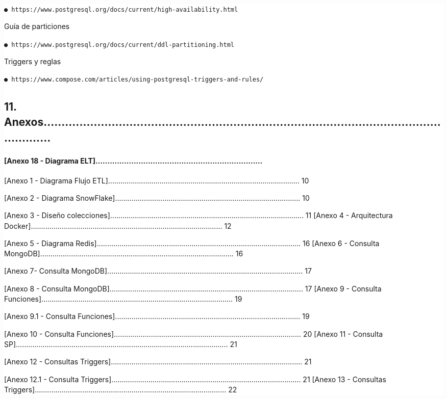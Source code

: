 ```
● https://www.postgresql.org/docs/current/high-availability.html
```
Guía de particiones

```
● https://www.postgresql.org/docs/current/ddl-partitioning.html
```

Triggers y reglas

```
● https://www.compose.com/articles/using-postgresql-triggers-and-rules/
```
## 11. Anexos............................................................................................................................

#### [Anexo 18 - Diagrama ELT]......................................................................

[Anexo 1 - Diagrama Flujo ETL]............................................................................................. 10

[Anexo 2 - Diagrama SnowFlake].......................................................................................... 10

[Anexo 3 - Diseño colecciones].............................................................................................. 11
[Anexo 4 - Arquitectura Docker]............................................................................................. 12

[Anexo 5 - Diagrama Redis]................................................................................................... 16
[Anexo 6 - Consulta MongoDB].............................................................................................. 16

[Anexo 7- Consulta MongoDB]............................................................................................... 17

[Anexo 8 - Consulta MongoDB].............................................................................................. 17
[Anexo 9 - Consulta Funciones]............................................................................................. 19

[Anexo 9.1 - Consulta Funciones].......................................................................................... 19

[Anexo 10 - Consulta Funciones]........................................................................................... 20
[Anexo 11 - Consulta SP]....................................................................................................... 21

[Anexo 12 - Consultas Triggers]............................................................................................. 21

[Anexo 12.1 - Consulta Triggers]............................................................................................ 21
[Anexo 13 - Consultas Triggers]............................................................................................. 22
